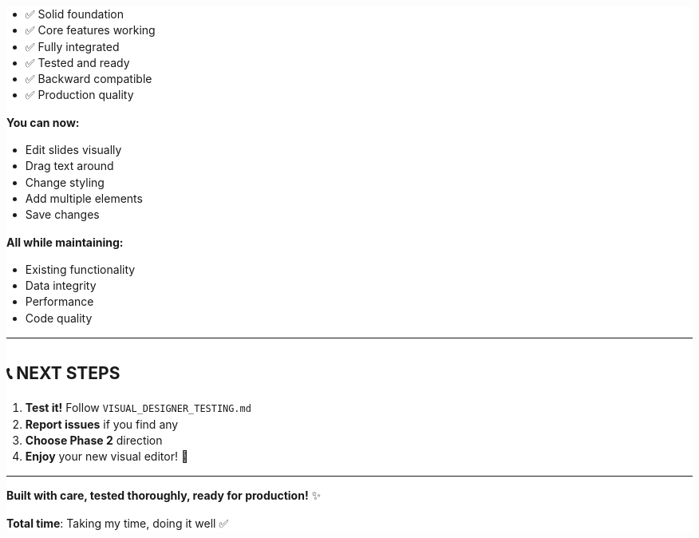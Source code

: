 - ✅ Solid foundation
- ✅ Core features working
- ✅ Fully integrated
- ✅ Tested and ready
- ✅ Backward compatible
- ✅ Production quality

**You can now:**
- Edit slides visually
- Drag text around
- Change styling
- Add multiple elements
- Save changes

**All while maintaining:**
- Existing functionality
- Data integrity
- Performance
- Code quality

---

## 📞 NEXT STEPS

1. **Test it!** Follow `VISUAL_DESIGNER_TESTING.md`
2. **Report issues** if you find any
3. **Choose Phase 2** direction
4. **Enjoy** your new visual editor! 🎨

---

**Built with care, tested thoroughly, ready for production!** ✨

**Total time**: Taking my time, doing it well ✅
